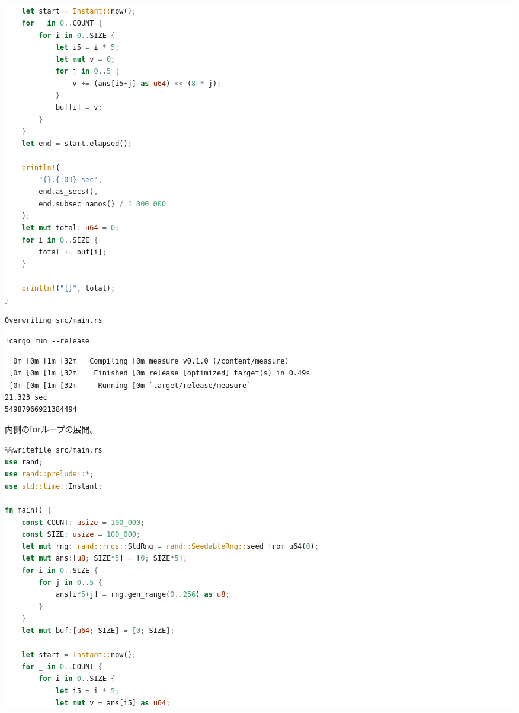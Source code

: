 ```rust
    let start = Instant::now();
    for _ in 0..COUNT {
        for i in 0..SIZE {
            let i5 = i * 5;
            let mut v = 0;
            for j in 0..5 {
                v += (ans[i5+j] as u64) << (8 * j);
            }
            buf[i] = v;
        }
    }
    let end = start.elapsed();

    println!(
        "{}.{:03} sec",
        end.as_secs(),
        end.subsec_nanos() / 1_000_000
    );
    let mut total: u64 = 0;
    for i in 0..SIZE {
        total += buf[i];
    }

    println!("{}", total);
}
```

    Overwriting src/main.rs



```shell
!cargo run --release
```

     [0m [0m [1m [32m   Compiling [0m measure v0.1.0 (/content/measure)
     [0m [0m [1m [32m    Finished [0m release [optimized] target(s) in 0.49s
     [0m [0m [1m [32m     Running [0m `target/release/measure`
    21.323 sec
    54987966921384494


内側のforループの展開。


```rust
%%writefile src/main.rs
use rand;
use rand::prelude::*;
use std::time::Instant;

fn main() {
    const COUNT: usize = 100_000;
    const SIZE: usize = 100_000;
    let mut rng: rand::rngs::StdRng = rand::SeedableRng::seed_from_u64(0);
    let mut ans:[u8; SIZE*5] = [0; SIZE*5];
    for i in 0..SIZE {
        for j in 0..5 {
            ans[i*5+j] = rng.gen_range(0..256) as u8;
        }
    }
    let mut buf:[u64; SIZE] = [0; SIZE];

    let start = Instant::now();
    for _ in 0..COUNT {
        for i in 0..SIZE {
            let i5 = i * 5;
            let mut v = ans[i5] as u64;
```